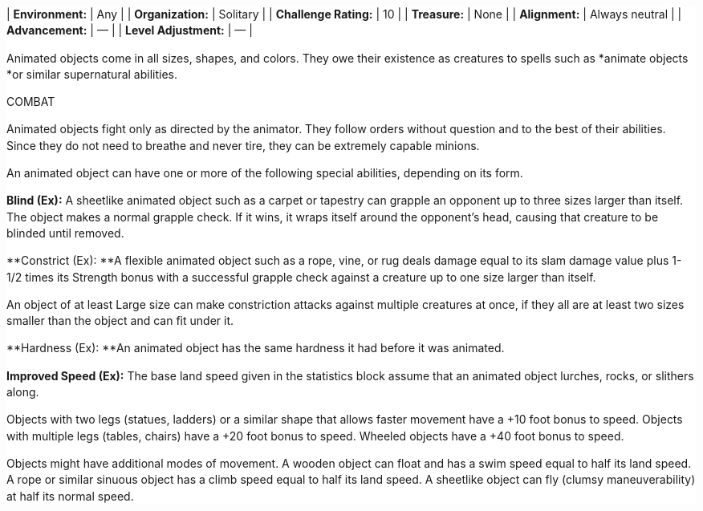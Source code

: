 | **Environment:**         | Any                                                                  |
| **Organization:**        | Solitary                                                             |
| **Challenge Rating:**    | 10                                                                   |
| **Treasure:**            | None                                                                 |
| **Alignment:**           | Always neutral                                                       |
| **Advancement:**         | —                                                                    |
| **Level Adjustment:**    | —                                                                    |

Animated objects come in all sizes, shapes, and colors. They owe their
existence as creatures to spells such as *animate objects *or similar
supernatural abilities.

COMBAT

Animated objects fight only as directed by the animator. They follow
orders without question and to the best of their abilities. Since they
do not need to breathe and never tire, they can be extremely capable
minions.

An animated object can have one or more of the following special
abilities, depending on its form.

**Blind (Ex):** A sheetlike animated object such as a carpet or tapestry
can grapple an opponent up to three sizes larger than itself. The object
makes a normal grapple check. If it wins, it wraps itself around the
opponent’s head, causing that creature to be blinded until removed.

**Constrict (Ex): **A flexible animated object such as a rope, vine, or
rug deals damage equal to its slam damage value plus 1- 1/2 times its
Strength bonus with a successful grapple check against a creature up to
one size larger than itself.

An object of at least Large size can make constriction attacks against
multiple creatures at once, if they all are at least two sizes smaller
than the object and can fit under it.

**Hardness (Ex): **An animated object has the same hardness it had
before it was animated.

**Improved Speed (Ex):** The base land speed given in the statistics
block assume that an animated object lurches, rocks, or slithers along.

Objects with two legs (statues, ladders) or a similar shape that allows
faster movement have a +10 foot bonus to speed. Objects with multiple
legs (tables, chairs) have a +20 foot bonus to speed. Wheeled objects
have a +40 foot bonus to speed.

Objects might have additional modes of movement. A wooden object can
float and has a swim speed equal to half its land speed. A rope or
similar sinuous object has a climb speed equal to half its land speed. A
sheetlike object can fly (clumsy maneuverability) at half its normal
speed.
